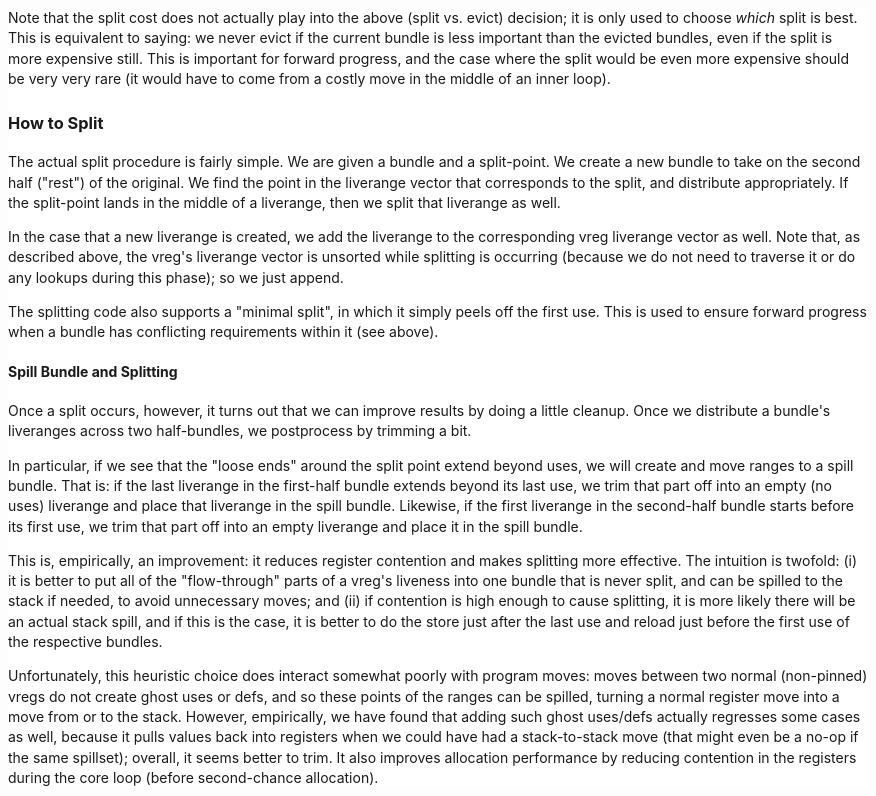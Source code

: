 Note that the split cost does not actually play into the above (split
vs. evict) decision; it is only used to choose *which* split is
best. This is equivalent to saying: we never evict if the current
bundle is less important than the evicted bundles, even if the split
is more expensive still. This is important for forward progress, and
the case where the split would be even more expensive should be very
very rare (it would have to come from a costly move in the middle of
an inner loop).

### How to Split

The actual split procedure is fairly simple. We are given a bundle and
a split-point. We create a new bundle to take on the second half
("rest") of the original. We find the point in the liverange vector
that corresponds to the split, and distribute appropriately. If the
split-point lands in the middle of a liverange, then we split that
liverange as well.

In the case that a new liverange is created, we add the liverange to
the corresponding vreg liverange vector as well. Note that, as described
above, the vreg's liverange vector is unsorted while splitting is
occurring (because we do not need to traverse it or do any lookups
during this phase); so we just append.

The splitting code also supports a "minimal split", in which it simply
peels off the first use. This is used to ensure forward progress when
a bundle has conflicting requirements within it (see above).

#### Spill Bundle and Splitting

Once a split occurs, however, it turns out that we can improve results
by doing a little cleanup. Once we distribute a bundle's liveranges
across two half-bundles, we postprocess by trimming a bit.

In particular, if we see that the "loose ends" around the split point
extend beyond uses, we will create and move ranges to a spill
bundle. That is: if the last liverange in the first-half bundle
extends beyond its last use, we trim that part off into an empty (no
uses) liverange and place that liverange in the spill
bundle. Likewise, if the first liverange in the second-half bundle
starts before its first use, we trim that part off into an empty
liverange and place it in the spill bundle.

This is, empirically, an improvement: it reduces register contention
and makes splitting more effective. The intuition is twofold: (i) it
is better to put all of the "flow-through" parts of a vreg's liveness
into one bundle that is never split, and can be spilled to the stack
if needed, to avoid unnecessary moves; and (ii) if contention is high
enough to cause splitting, it is more likely there will be an actual
stack spill, and if this is the case, it is better to do the store
just after the last use and reload just before the first use of the
respective bundles.

Unfortunately, this heuristic choice does interact somewhat poorly
with program moves: moves between two normal (non-pinned) vregs do not
create ghost uses or defs, and so these points of the ranges can be
spilled, turning a normal register move into a move from or to the
stack. However, empirically, we have found that adding such ghost
uses/defs actually regresses some cases as well, because it pulls
values back into registers when we could have had a stack-to-stack
move (that might even be a no-op if the same spillset); overall, it
seems better to trim. It also improves allocation performance by
reducing contention in the registers during the core loop (before
second-chance allocation).
